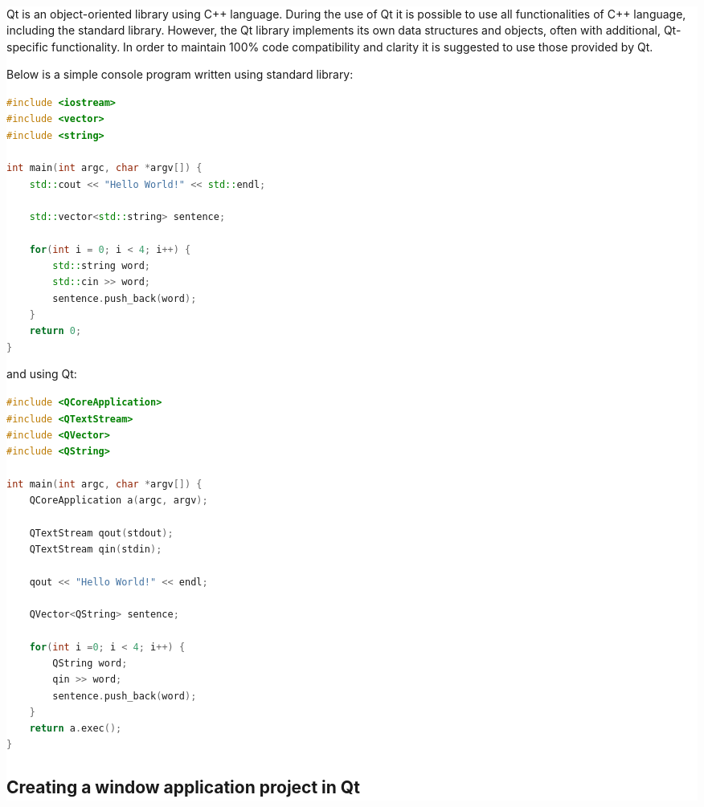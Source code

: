 Qt is an object-oriented library using C++ language. During the use of Qt it is possible to use all functionalities of C++ language, including the standard library. However, the Qt library implements its own data structures and objects, often with additional, Qt-specific functionality. In order to maintain 100% code compatibility and clarity it is suggested to use those provided by Qt.

Below is a simple console program written using standard library:

```cpp
#include <iostream>
#include <vector>
#include <string>

int main(int argc, char *argv[]) {
    std::cout << "Hello World!" << std::endl;

    std::vector<std::string> sentence;

    for(int i = 0; i < 4; i++) {
        std::string word;
        std::cin >> word;
        sentence.push_back(word);
    }
    return 0;
}
```

and using Qt:

```cpp
#include <QCoreApplication>
#include <QTextStream>
#include <QVector>
#include <QString>

int main(int argc, char *argv[]) {
    QCoreApplication a(argc, argv);

    QTextStream qout(stdout);
    QTextStream qin(stdin);

    qout << "Hello World!" << endl;

    QVector<QString> sentence;

    for(int i =0; i < 4; i++) {
        QString word;
        qin >> word;
        sentence.push_back(word);
    }
    return a.exec();
}
```

## Creating a window application project in Qt
